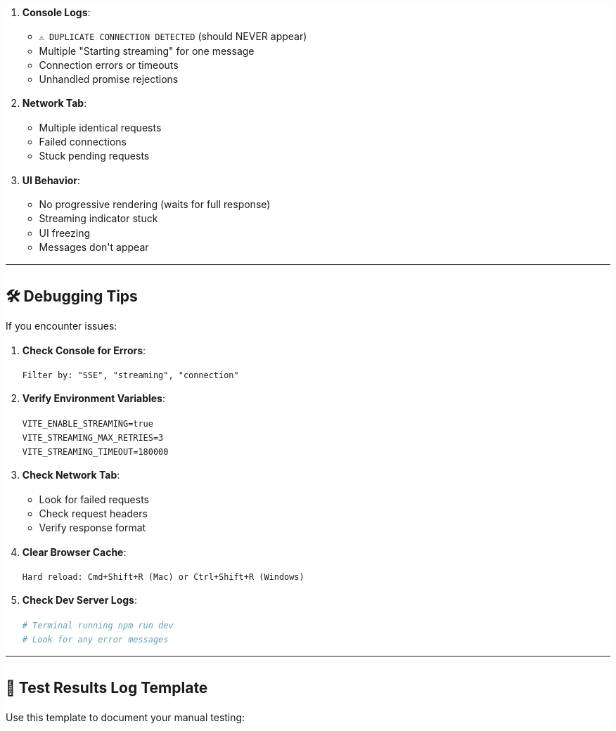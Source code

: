 1. **Console Logs**:
   - `⚠️ DUPLICATE CONNECTION DETECTED` (should NEVER appear)
   - Multiple "Starting streaming" for one message
   - Connection errors or timeouts
   - Unhandled promise rejections

2. **Network Tab**:
   - Multiple identical requests
   - Failed connections
   - Stuck pending requests

3. **UI Behavior**:
   - No progressive rendering (waits for full response)
   - Streaming indicator stuck
   - UI freezing
   - Messages don't appear

---

## 🛠️ Debugging Tips

If you encounter issues:

1. **Check Console for Errors**:
   ```
   Filter by: "SSE", "streaming", "connection"
   ```

2. **Verify Environment Variables**:
   ```env
   VITE_ENABLE_STREAMING=true
   VITE_STREAMING_MAX_RETRIES=3
   VITE_STREAMING_TIMEOUT=180000
   ```

3. **Check Network Tab**:
   - Look for failed requests
   - Check request headers
   - Verify response format

4. **Clear Browser Cache**:
   ```
   Hard reload: Cmd+Shift+R (Mac) or Ctrl+Shift+R (Windows)
   ```

5. **Check Dev Server Logs**:
   ```bash
   # Terminal running npm run dev
   # Look for any error messages
   ```

---

## 📝 Test Results Log Template

Use this template to document your manual testing:
